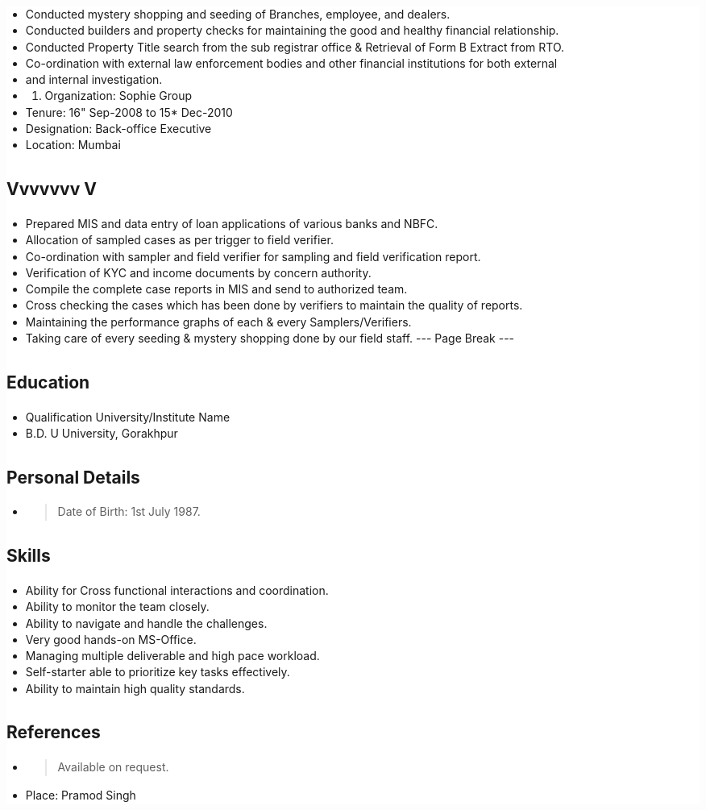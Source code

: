 * Conducted mystery shopping and seeding of Branches, employee, and dealers.
* Conducted builders and property checks for maintaining the good and healthy financial relationship.
* Conducted Property Title search from the sub registrar office & Retrieval of Form B Extract from RTO.
* Co-ordination with external law enforcement bodies and other financial institutions for both external
* and internal investigation.
* 1. Organization: Sophie Group
* Tenure: 16" Sep-2008 to 15* Dec-2010
* Designation: Back-office Executive
* Location: Mumbai


## Vvvvvvv V

* Prepared MIS and data entry of loan applications of various banks and NBFC.
* Allocation of sampled cases as per trigger to field verifier.
* Co-ordination with sampler and field verifier for sampling and field verification report.
* Verification of KYC and income documents by concern authority.
* Compile the complete case reports in MIS and send to authorized team.
* Cross checking the cases which has been done by verifiers to maintain the quality of reports.
* Maintaining the performance graphs of each & every Samplers/Verifiers.
* Taking care of every seeding & mystery shopping done by our field staff.
--- Page Break ---


## Education

* Qualification University/Institute Name
* B.D. U University, Gorakhpur


## Personal Details

* > Date of Birth: 1st July 1987.


## Skills

* Ability for Cross functional interactions and coordination.
* Ability to monitor the team closely.
* Ability to navigate and handle the challenges.
* Very good hands-on MS-Office.
* Managing multiple deliverable and high pace workload.
* Self-starter able to prioritize key tasks effectively.
* Ability to maintain high quality standards.


## References

* > Available on request.
* Place: Pramod Singh

